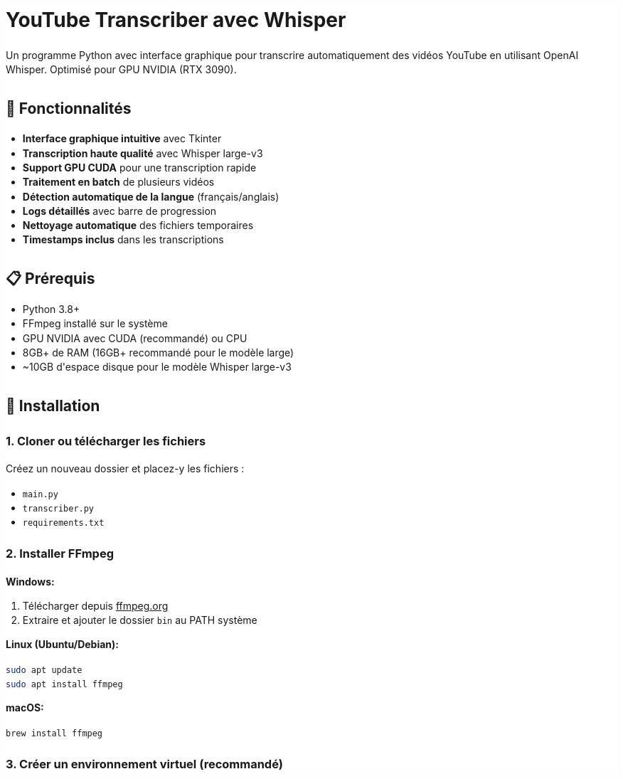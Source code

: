 # YouTube Transcriber avec Whisper

Un programme Python avec interface graphique pour transcrire automatiquement des vidéos YouTube en utilisant OpenAI Whisper. Optimisé pour GPU NVIDIA (RTX 3090).

## 🚀 Fonctionnalités

- **Interface graphique intuitive** avec Tkinter
- **Transcription haute qualité** avec Whisper large-v3
- **Support GPU CUDA** pour une transcription rapide
- **Traitement en batch** de plusieurs vidéos
- **Détection automatique de la langue** (français/anglais)
- **Logs détaillés** avec barre de progression
- **Nettoyage automatique** des fichiers temporaires
- **Timestamps inclus** dans les transcriptions

## 📋 Prérequis

- Python 3.8+
- FFmpeg installé sur le système
- GPU NVIDIA avec CUDA (recommandé) ou CPU
- 8GB+ de RAM (16GB+ recommandé pour le modèle large)
- ~10GB d'espace disque pour le modèle Whisper large-v3

## 🔧 Installation

### 1. Cloner ou télécharger les fichiers

Créez un nouveau dossier et placez-y les fichiers :
- `main.py`
- `transcriber.py`
- `requirements.txt`

### 2. Installer FFmpeg

**Windows:**
1. Télécharger depuis [ffmpeg.org](https://ffmpeg.org/download.html)
2. Extraire et ajouter le dossier `bin` au PATH système

**Linux (Ubuntu/Debian):**
```bash
sudo apt update
sudo apt install ffmpeg
```

**macOS:**
```bash
brew install ffmpeg
```

### 3. Créer un environnement virtuel (recommandé)

